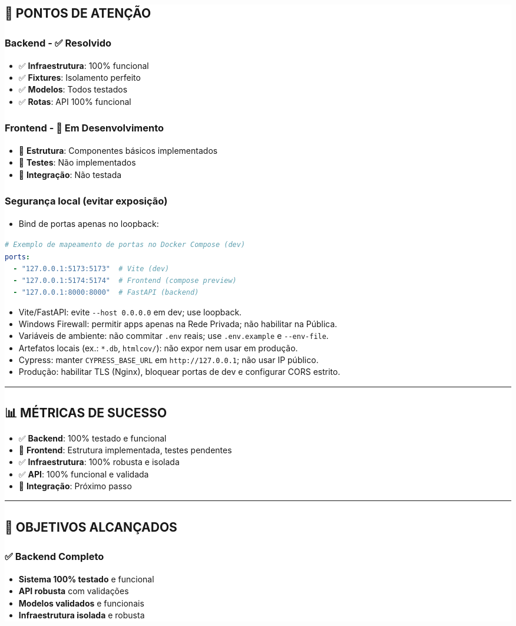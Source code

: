 
## 🚨 **PONTOS DE ATENÇÃO**

### **Backend - ✅ Resolvido**
- ✅ **Infraestrutura**: 100% funcional
- ✅ **Fixtures**: Isolamento perfeito
- ✅ **Modelos**: Todos testados
- ✅ **Rotas**: API 100% funcional

### **Frontend - 🧪 Em Desenvolvimento**
- 🧪 **Estrutura**: Componentes básicos implementados
- 🧪 **Testes**: Não implementados
- 🧪 **Integração**: Não testada

### **Segurança local (evitar exposição)**
- Bind de portas apenas no loopback:
```yaml
# Exemplo de mapeamento de portas no Docker Compose (dev)
ports:
  - "127.0.0.1:5173:5173"  # Vite (dev)
  - "127.0.0.1:5174:5174"  # Frontend (compose preview)
  - "127.0.0.1:8000:8000"  # FastAPI (backend)
```
- Vite/FastAPI: evite `--host 0.0.0.0` em dev; use loopback.
- Windows Firewall: permitir apps apenas na Rede Privada; não habilitar na Pública.
- Variáveis de ambiente: não commitar `.env` reais; use `.env.example` e `--env-file`.
- Artefatos locais (ex.: `*.db`, `htmlcov/`): não expor nem usar em produção.
- Cypress: manter `CYPRESS_BASE_URL` em `http://127.0.0.1`; não usar IP público.
- Produção: habilitar TLS (Nginx), bloquear portas de dev e configurar CORS estrito.

---

## 📊 **MÉTRICAS DE SUCESSO**

- ✅ **Backend**: 100% testado e funcional
- 🧪 **Frontend**: Estrutura implementada, testes pendentes
- ✅ **Infraestrutura**: 100% robusta e isolada
- ✅ **API**: 100% funcional e validada
- 🧪 **Integração**: Próximo passo

---

## 🎯 **OBJETIVOS ALCANÇADOS**

### **✅ Backend Completo**
- **Sistema 100% testado** e funcional
- **API robusta** com validações
- **Modelos validados** e funcionais
- **Infraestrutura isolada** e robusta
